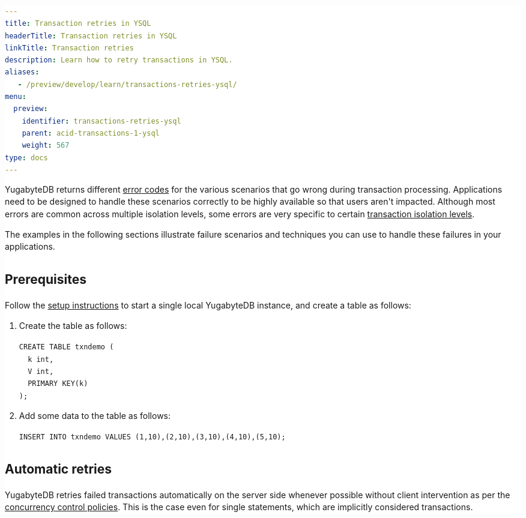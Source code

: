 ```yaml
---
title: Transaction retries in YSQL
headerTitle: Transaction retries in YSQL
linkTitle: Transaction retries
description: Learn how to retry transactions in YSQL.
aliases:
   - /preview/develop/learn/transactions-retries-ysql/
menu:
  preview:
    identifier: transactions-retries-ysql
    parent: acid-transactions-1-ysql
    weight: 567
type: docs
---
```


YugabyteDB returns different [error codes](../transactions-errorcodes-ysql/) for the various scenarios that go wrong during transaction processing. Applications need to be designed to handle these scenarios correctly to be highly available so that users aren't impacted. Although most errors are common across multiple isolation levels, some errors are very specific to certain [transaction isolation levels](../../../../explore/transactions/isolation-levels/).

The examples in the following sections illustrate failure scenarios and techniques you can use to handle these failures in your applications.

## Prerequisites

Follow the [setup instructions](../../../../explore#tabs-00-00) to start a single local YugabyteDB instance, and create a table as follows:

1. Create the table as follows:

    ```plpgsql
    CREATE TABLE txndemo (
      k int,
      V int,
      PRIMARY KEY(k)
    );
    ```

1. Add some data to the table as follows:

    ```plpgsql
    INSERT INTO txndemo VALUES (1,10),(2,10),(3,10),(4,10),(5,10);
    ```

## Automatic retries

YugabyteDB retries failed transactions automatically on the server side whenever possible without client intervention as per the [concurrency control policies](../../../../architecture/transactions/concurrency-control/#best-effort-internal-retries-for-first-statement-in-a-transaction). This is the case even for single statements, which are implicitly considered transactions.
